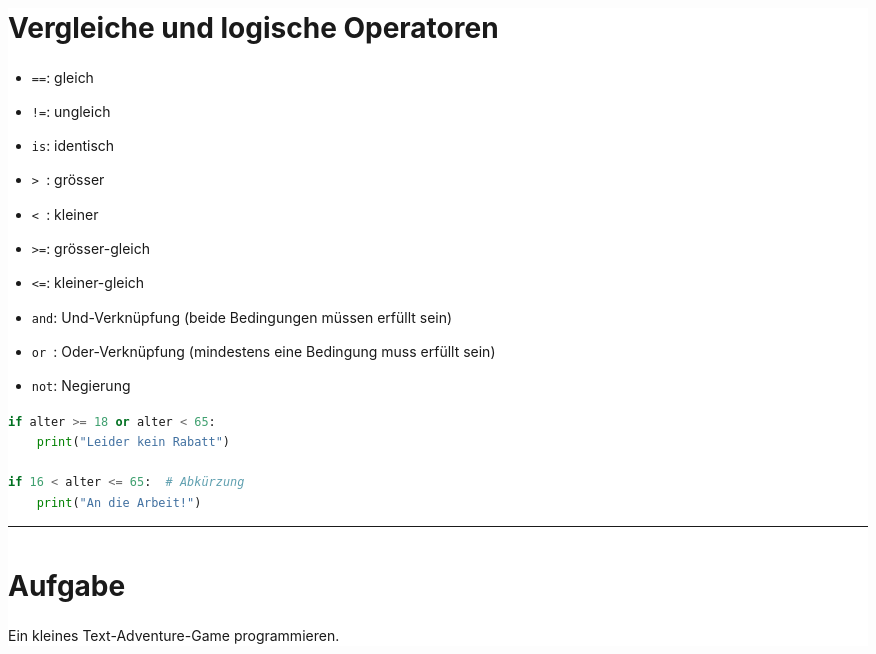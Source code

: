 # Vergleiche und logische Operatoren

- `==`: gleich
- `!=`: ungleich
- `is`: identisch
- `> `: grösser
- `< `: kleiner
- `>=`: grösser-gleich
- `<=`: kleiner-gleich


- `and`: Und-Verknüpfung (beide Bedingungen müssen erfüllt sein)
- `or `: Oder-Verknüpfung (mindestens eine Bedingung muss erfüllt sein)
- `not`: Negierung

```python
if alter >= 18 or alter < 65:
    print("Leider kein Rabatt")

if 16 < alter <= 65:  # Abkürzung
    print("An die Arbeit!")
```
---
# Aufgabe

Ein kleines Text-Adventure-Game programmieren.